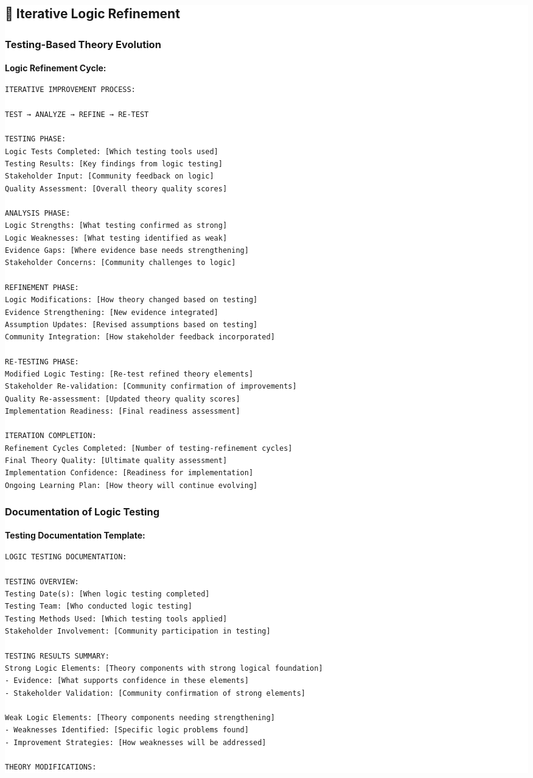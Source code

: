
## 🔄 Iterative Logic Refinement

### Testing-Based Theory Evolution

**Logic Refinement Cycle:**
```
ITERATIVE IMPROVEMENT PROCESS:

TEST → ANALYZE → REFINE → RE-TEST

TESTING PHASE:
Logic Tests Completed: [Which testing tools used]
Testing Results: [Key findings from logic testing]
Stakeholder Input: [Community feedback on logic]
Quality Assessment: [Overall theory quality scores]

ANALYSIS PHASE:
Logic Strengths: [What testing confirmed as strong]
Logic Weaknesses: [What testing identified as weak]
Evidence Gaps: [Where evidence base needs strengthening]
Stakeholder Concerns: [Community challenges to logic]

REFINEMENT PHASE:
Logic Modifications: [How theory changed based on testing]
Evidence Strengthening: [New evidence integrated]
Assumption Updates: [Revised assumptions based on testing]
Community Integration: [How stakeholder feedback incorporated]

RE-TESTING PHASE:
Modified Logic Testing: [Re-test refined theory elements]
Stakeholder Re-validation: [Community confirmation of improvements]
Quality Re-assessment: [Updated theory quality scores]
Implementation Readiness: [Final readiness assessment]

ITERATION COMPLETION:
Refinement Cycles Completed: [Number of testing-refinement cycles]
Final Theory Quality: [Ultimate quality assessment]
Implementation Confidence: [Readiness for implementation]
Ongoing Learning Plan: [How theory will continue evolving]
```

### Documentation of Logic Testing

**Testing Documentation Template:**
```
LOGIC TESTING DOCUMENTATION:

TESTING OVERVIEW:
Testing Date(s): [When logic testing completed]
Testing Team: [Who conducted logic testing]
Testing Methods Used: [Which testing tools applied]
Stakeholder Involvement: [Community participation in testing]

TESTING RESULTS SUMMARY:
Strong Logic Elements: [Theory components with strong logical foundation]
- Evidence: [What supports confidence in these elements]
- Stakeholder Validation: [Community confirmation of strong elements]

Weak Logic Elements: [Theory components needing strengthening]
- Weaknesses Identified: [Specific logic problems found]
- Improvement Strategies: [How weaknesses will be addressed]

THEORY MODIFICATIONS:
```